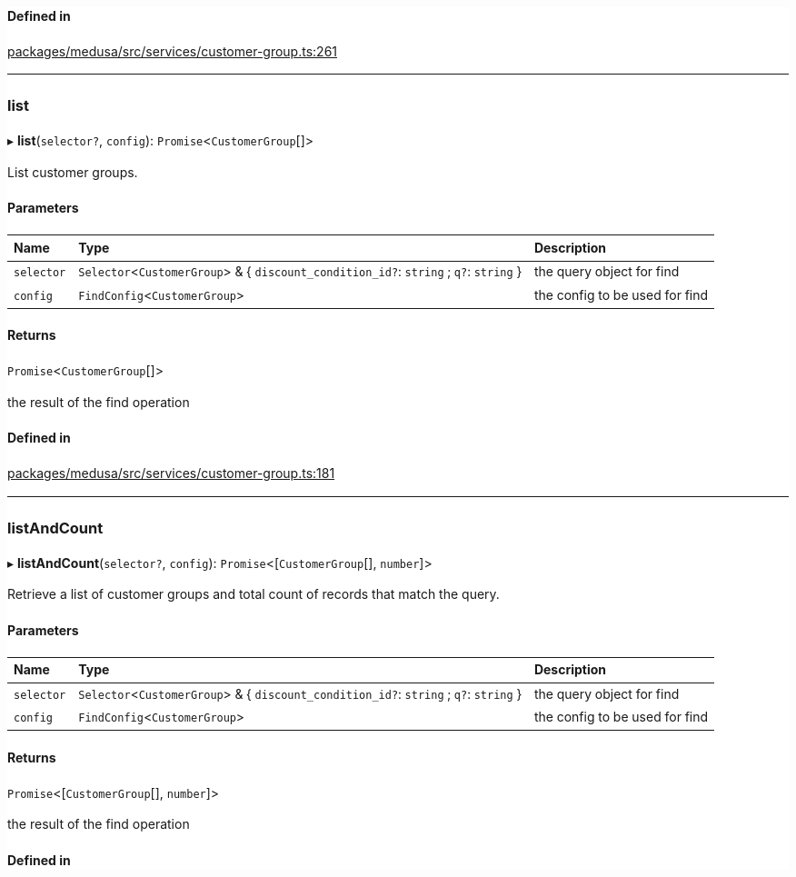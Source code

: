 #### Defined in

[packages/medusa/src/services/customer-group.ts:261](https://github.com/medusajs/medusa/blob/fefc248a4/packages/medusa/src/services/customer-group.ts#L261)

___

### list

▸ **list**(`selector?`, `config`): `Promise`<`CustomerGroup`[]\>

List customer groups.

#### Parameters

| Name | Type | Description |
| :------ | :------ | :------ |
| `selector` | `Selector`<`CustomerGroup`\> & { `discount_condition_id?`: `string` ; `q?`: `string`  } | the query object for find |
| `config` | `FindConfig`<`CustomerGroup`\> | the config to be used for find |

#### Returns

`Promise`<`CustomerGroup`[]\>

the result of the find operation

#### Defined in

[packages/medusa/src/services/customer-group.ts:181](https://github.com/medusajs/medusa/blob/fefc248a4/packages/medusa/src/services/customer-group.ts#L181)

___

### listAndCount

▸ **listAndCount**(`selector?`, `config`): `Promise`<[`CustomerGroup`[], `number`]\>

Retrieve a list of customer groups and total count of records that match the query.

#### Parameters

| Name | Type | Description |
| :------ | :------ | :------ |
| `selector` | `Selector`<`CustomerGroup`\> & { `discount_condition_id?`: `string` ; `q?`: `string`  } | the query object for find |
| `config` | `FindConfig`<`CustomerGroup`\> | the config to be used for find |

#### Returns

`Promise`<[`CustomerGroup`[], `number`]\>

the result of the find operation

#### Defined in
